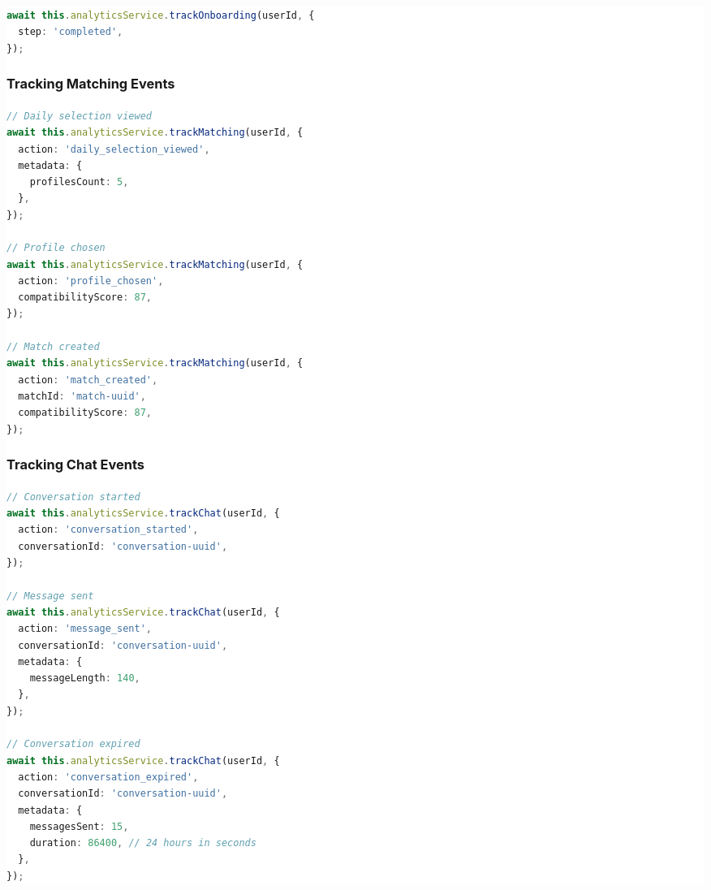 ```typescript
await this.analyticsService.trackOnboarding(userId, {
  step: 'completed',
});
```

### Tracking Matching Events

```typescript
// Daily selection viewed
await this.analyticsService.trackMatching(userId, {
  action: 'daily_selection_viewed',
  metadata: {
    profilesCount: 5,
  },
});

// Profile chosen
await this.analyticsService.trackMatching(userId, {
  action: 'profile_chosen',
  compatibilityScore: 87,
});

// Match created
await this.analyticsService.trackMatching(userId, {
  action: 'match_created',
  matchId: 'match-uuid',
  compatibilityScore: 87,
});
```

### Tracking Chat Events

```typescript
// Conversation started
await this.analyticsService.trackChat(userId, {
  action: 'conversation_started',
  conversationId: 'conversation-uuid',
});

// Message sent
await this.analyticsService.trackChat(userId, {
  action: 'message_sent',
  conversationId: 'conversation-uuid',
  metadata: {
    messageLength: 140,
  },
});

// Conversation expired
await this.analyticsService.trackChat(userId, {
  action: 'conversation_expired',
  conversationId: 'conversation-uuid',
  metadata: {
    messagesSent: 15,
    duration: 86400, // 24 hours in seconds
  },
});
```
